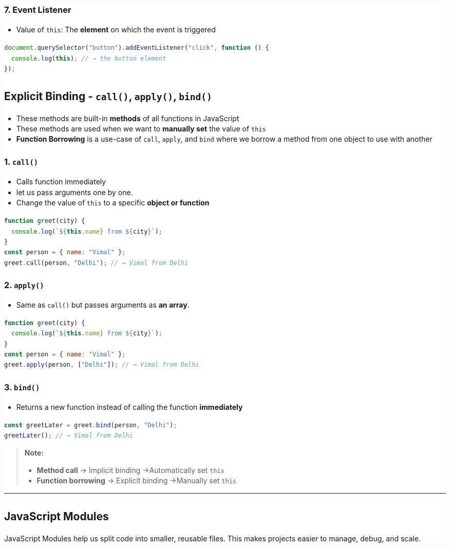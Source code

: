 

### 7. Event Listener
- Value of `this`: The **element** on which the event is triggered
```js
document.querySelector("button").addEventListener("click", function () {
  console.log(this); // → the button element
});
```

## Explicit Binding - `call()`, `apply()`, `bind()`
- These methods are built-in **methods** of all functions in JavaScript
- These methods are used when we want to **manually set** the value of `this`
- **Function Borrowing** is a use-case of `call`, `apply`, and `bind` where we borrow a method from one object to use with another
  
### 1. `call()`
- Calls function immediately
- let us pass arguments one by one.
- Change the value of `this` to a specific **object or function**

```js
function greet(city) {
  console.log(`${this.name} from ${city}`);
}
const person = { name: "Vimal" };
greet.call(person, "Delhi"); // → Vimal from Delhi
```

### 2. `apply()`
- Same as `call()` but passes arguments as **an array**.

```js
function greet(city) {
  console.log(`${this.name} from ${city}`);
}
const person = { name: "Vimal" };
greet.apply(person, ["Delhi"]); // → Vimal from Delhi
```

### 3. `bind()`
- Returns a new function instead of calling the function **immediately**

```js
const greetLater = greet.bind(person, "Delhi");
greetLater(); // → Vimal from Delhi
```
> **Note:**
>- **Method call** -> Implicit binding ->Automatically set `this`
>- **Function borrowing** -> Explicit binding ->Manually set `this`

---

## JavaScript Modules
JavaScript Modules help us split code into smaller, reusable files. This makes projects easier to manage, debug, and scale.
